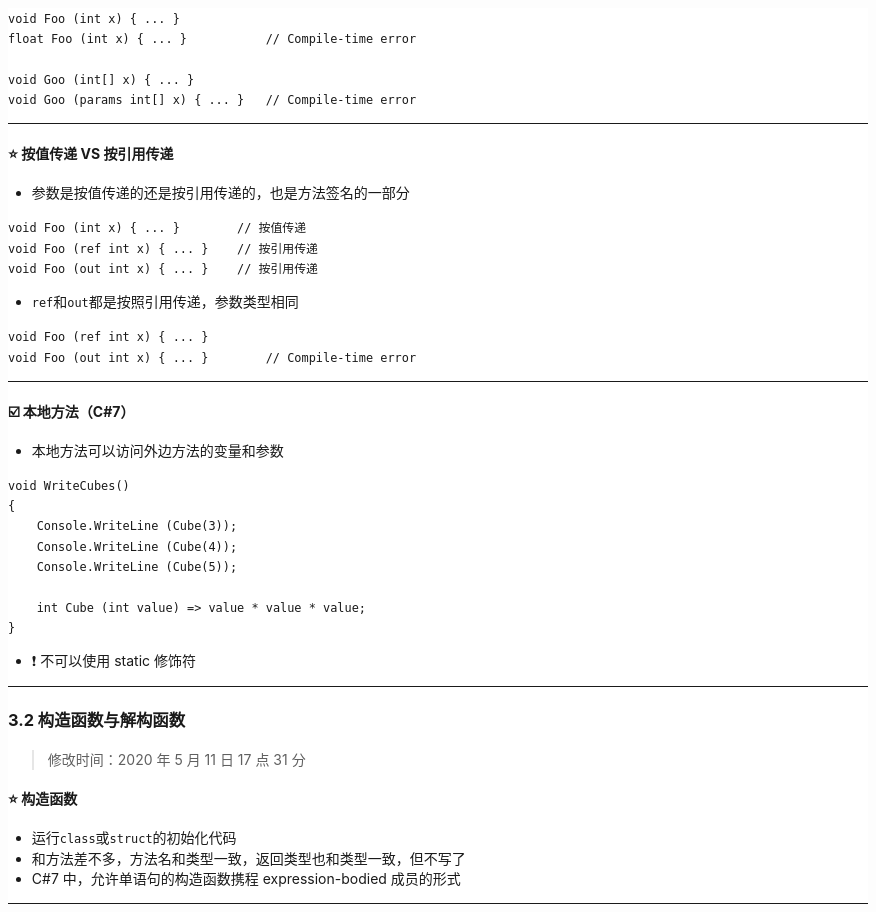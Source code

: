 ```
void Foo (int x) { ... }
float Foo (int x) { ... }			// Compile-time error

void Goo (int[] x) { ... }
void Goo (params int[] x) { ... }	// Compile-time error
```

---

#### :star: **按值传递 VS 按引用传递**

- 参数是按值传递的还是按引用传递的，也是方法签名的一部分

```
void Foo (int x) { ... }		// 按值传递
void Foo (ref int x) { ... }	// 按引用传递
void Foo (out int x) { ... }	// 按引用传递
```

- `ref`和`out`都是按照引用传递，参数类型相同

```
void Foo (ref int x) { ... }
void Foo (out int x) { ... }		// Compile-time error
```

---

#### :ballot_box_with_check: **本地方法（C#7）**

- 本地方法可以访问外边方法的变量和参数

```
void WriteCubes()
{
    Console.WriteLine (Cube(3));
    Console.WriteLine (Cube(4));
    Console.WriteLine (Cube(5));

    int Cube (int value) => value * value * value;
}
```

- :heavy_exclamation_mark: 不可以使用 static 修饰符

---

### 3.2 构造函数与解构函数

> 修改时间：2020 年 5 月 11 日 17 点 31 分

#### :star: **构造函数**

- 运行`class`或`struct`的初始化代码
- 和方法差不多，方法名和类型一致，返回类型也和类型一致，但不写了
- C#7 中，允许单语句的构造函数携程 expression-bodied 成员的形式

---